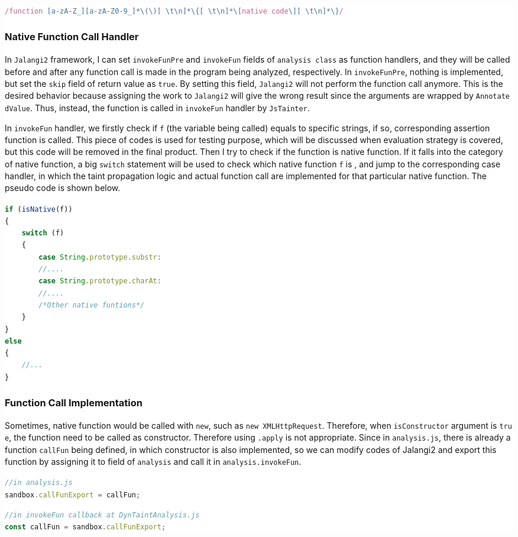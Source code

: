 ```javascript
/function [a-zA-Z_][a-zA-Z0-9_]*\(\)[ \t\n]*\{[ \t\n]*\[native code\][ \t\n]*\}/
```

### Native Function Call Handler

In `Jalangi2` framework, I can set `invokeFunPre` and `invokeFun` fields of `analysis class` as function handlers, and they will be called before and after any function call is made in the program being analyzed, respectively. In `invokeFunPre`, nothing is implemented, but set the `skip` field of return value as `true`. By setting this field, `Jalangi2` will not perform the function call anymore. This is the desired behavior because assigning the work to `Jalangi2` will give the wrong result since the arguments are wrapped by `AnnotatedValue`. Thus, instead, the function is called in `invokeFun` handler by `JsTainter`.

In `invokeFun` handler, we firstly check if `f` (the variable being called) equals to specific strings, if so, corresponding assertion function is called. This piece of codes is used for testing purpose, which will be discussed when evaluation strategy is covered, but this code will be removed in the final product. Then I try to check if the function is native function. If it falls into the category of native function, a big `switch` statement will be used to check which native function `f` is , and jump to the corresponding case handler, in which the taint propagation logic and actual function call are implemented for that particular native function. The pseudo code is shown below.

```javascript
if (isNative(f))
{
	switch (f)
	{
		case String.prototype.substr:
		//....
		case String.prototype.charAt:
		//....
		/*Other native funtions*/
	}
}
else
{
	//...
}
```

### Function Call Implementation

Sometimes, native function would be called with `new`, such as `new XMLHttpRequest`. Therefore, when `isConstructor` argument is `true`, the function need to be called as constructor. Therefore using `.apply` is not appropriate. Since in `analysis.js`, there is already a function `callFun` being defined, in which constructor is also implemented, so we can modify codes of Jalangi2 and export this function by assigning it to field of `analysis` and call it in `analysis.invokeFun`.

```javascript
//in analysis.js
sandbox.callFunExport = callFun;
```

```javascript
//in invokeFun callback at DynTaintAnalysis.js
const callFun = sandbox.callFunExport;
```
